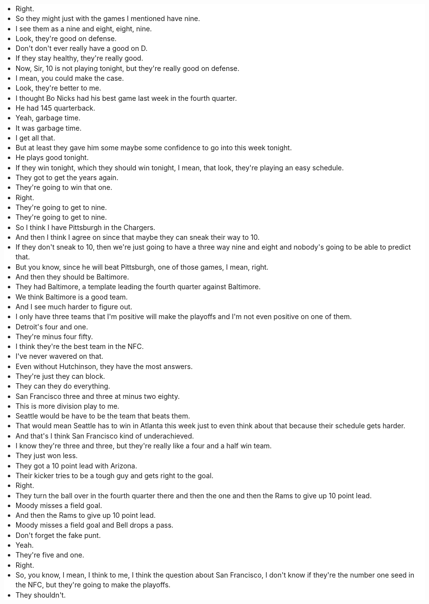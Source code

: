 *  Right.
*  So they might just with the games I mentioned have nine.
*  I see them as a nine and eight, eight, nine.
*  Look, they're good on defense.
*  Don't don't ever really have a good on D.
*  If they stay healthy, they're really good.
*  Now, Sir, 10 is not playing tonight, but they're really good on defense.
*  I mean, you could make the case.
*  Look, they're better to me.
*  I thought Bo Nicks had his best game last week in the fourth quarter.
*  He had 145 quarterback.
*  Yeah, garbage time.
*  It was garbage time.
*  I get all that.
*  But at least they gave him some maybe some confidence to go into this week tonight.
*  He plays good tonight.
*  If they win tonight, which they should win tonight, I mean, that look, they're playing an easy schedule.
*  They got to get the years again.
*  They're going to win that one.
*  Right.
*  They're going to get to nine.
*  They're going to get to nine.
*  So I think I have Pittsburgh in the Chargers.
*  And then I think I agree on since that maybe they can sneak their way to 10.
*  If they don't sneak to 10, then we're just going to have a three way nine and eight and nobody's going to be able to predict that.
*  But you know, since he will beat Pittsburgh, one of those games, I mean, right.
*  And then they should be Baltimore.
*  They had Baltimore, a template leading the fourth quarter against Baltimore.
*  We think Baltimore is a good team.
*  And I see much harder to figure out.
*  I only have three teams that I'm positive will make the playoffs and I'm not even positive on one of them.
*  Detroit's four and one.
*  They're minus four fifty.
*  I think they're the best team in the NFC.
*  I've never wavered on that.
*  Even without Hutchinson, they have the most answers.
*  They're just they can block.
*  They can they do everything.
*  San Francisco three and three at minus two eighty.
*  This is more division play to me.
*  Seattle would be have to be the team that beats them.
*  That would mean Seattle has to win in Atlanta this week just to even think about that because their schedule gets harder.
*  And that's I think San Francisco kind of underachieved.
*  I know they're three and three, but they're really like a four and a half win team.
*  They just won less.
*  They got a 10 point lead with Arizona.
*  Their kicker tries to be a tough guy and gets right to the goal.
*  Right.
*  They turn the ball over in the fourth quarter there and then the one and then the Rams to give up 10 point lead.
*  Moody misses a field goal.
*  And then the Rams to give up 10 point lead.
*  Moody misses a field goal and Bell drops a pass.
*  Don't forget the fake punt.
*  Yeah.
*  They're five and one.
*  Right.
*  So, you know, I mean, I think to me, I think the question about San Francisco, I don't know if they're the number one seed in the NFC, but they're going to make the playoffs.
*  They shouldn't.